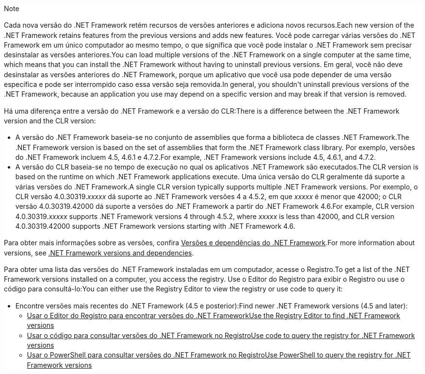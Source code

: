 > [!NOTE]
> <span data-ttu-id="7364c-110">Cada nova versão do .NET Framework retém recursos de versões anteriores e adiciona novos recursos.</span><span class="sxs-lookup"><span data-stu-id="7364c-110">Each new version of the .NET Framework retains features from the previous versions and adds new features.</span></span> <span data-ttu-id="7364c-111">Você pode carregar várias versões do .NET Framework em um único computador ao mesmo tempo, o que significa que você pode instalar o .NET Framework sem precisar desinstalar as versões anteriores.</span><span class="sxs-lookup"><span data-stu-id="7364c-111">You can load multiple versions of the .NET Framework on a single computer at the same time, which means that you can install the .NET Framework without having to uninstall previous versions.</span></span> <span data-ttu-id="7364c-112">Em geral, você não deve desinstalar as versões anteriores do .NET Framework, porque um aplicativo que você usa pode depender de uma versão específica e pode ser interrompido caso essa versão seja removida.</span><span class="sxs-lookup"><span data-stu-id="7364c-112">In general, you shouldn't uninstall previous versions of the .NET Framework, because an application you use may depend on a specific version and may break if that version is removed.</span></span>
>
> <span data-ttu-id="7364c-113">Há uma diferença entre a versão do .NET Framework e a versão do CLR:</span><span class="sxs-lookup"><span data-stu-id="7364c-113">There is a difference between the .NET Framework version and the CLR version:</span></span>
>
> - <span data-ttu-id="7364c-114">A versão do .NET Framework baseia-se no conjunto de assemblies que forma a biblioteca de classes .NET Framework.</span><span class="sxs-lookup"><span data-stu-id="7364c-114">The .NET Framework version is based on the set of assemblies that form the .NET Framework class library.</span></span> <span data-ttu-id="7364c-115">Por exemplo, versões do .NET Framework incluem 4.5, 4.6.1 e 4.7.2.</span><span class="sxs-lookup"><span data-stu-id="7364c-115">For example, .NET Framework versions include 4.5, 4.6.1, and 4.7.2.</span></span>
> - <span data-ttu-id="7364c-116">A versão do CLR baseia-se no tempo de execução no qual os aplicativos .NET Framework são executados.</span><span class="sxs-lookup"><span data-stu-id="7364c-116">The CLR version is based on the runtime on which .NET Framework applications execute.</span></span> <span data-ttu-id="7364c-117">Uma única versão do CLR geralmente dá suporte a várias versões do .NET Framework.</span><span class="sxs-lookup"><span data-stu-id="7364c-117">A single CLR version typically supports multiple .NET Framework versions.</span></span> <span data-ttu-id="7364c-118">Por exemplo, o CLR versão 4.0.30319.*xxxxx* dá suporte ao .NET Framework versões 4 a 4.5.2, em que *xxxxx* é menor que 42000; o CLR versão 4.0.30319.42000 dá suporte a versões do .NET Framework a partir do .NET Framework 4.6.</span><span class="sxs-lookup"><span data-stu-id="7364c-118">For example, CLR version 4.0.30319.*xxxxx* supports .NET Framework versions 4 through 4.5.2, where *xxxxx* is less than 42000, and CLR version 4.0.30319.42000 supports .NET Framework versions starting with .NET Framework 4.6.</span></span>
>
> <span data-ttu-id="7364c-119">Para obter mais informações sobre as versões, confira [Versões e dependências do .NET Framework](versions-and-dependencies.md).</span><span class="sxs-lookup"><span data-stu-id="7364c-119">For more information about versions, see [.NET Framework versions and dependencies](versions-and-dependencies.md).</span></span>

<span data-ttu-id="7364c-120">Para obter uma lista das versões do .NET Framework instaladas em um computador, acesse o Registro.</span><span class="sxs-lookup"><span data-stu-id="7364c-120">To get a list of the .NET Framework versions installed on a computer, you access the registry.</span></span> <span data-ttu-id="7364c-121">Use o Editor do Registro para exibir o Registro ou use o código para consultá-lo:</span><span class="sxs-lookup"><span data-stu-id="7364c-121">You can either use the Registry Editor to view the registry or use code to query it:</span></span>

- <span data-ttu-id="7364c-122">Encontre versões mais recentes do .NET Framework (4.5 e posterior):</span><span class="sxs-lookup"><span data-stu-id="7364c-122">Find newer .NET Framework versions (4.5 and later):</span></span>
  - [<span data-ttu-id="7364c-123">Usar o Editor do Registro para encontrar versões do .NET Framework</span><span class="sxs-lookup"><span data-stu-id="7364c-123">Use the Registry Editor to find .NET Framework versions</span></span>](#net_b)
  - [<span data-ttu-id="7364c-124">Usar o código para consultar versões do .NET Framework no Registro</span><span class="sxs-lookup"><span data-stu-id="7364c-124">Use code to query the registry for .NET Framework versions</span></span>](#net_d)
  - [<span data-ttu-id="7364c-125">Usar o PowerShell para consultar versões do .NET Framework no Registro</span><span class="sxs-lookup"><span data-stu-id="7364c-125">Use PowerShell to query the registry for .NET Framework versions</span></span>](#ps_a)